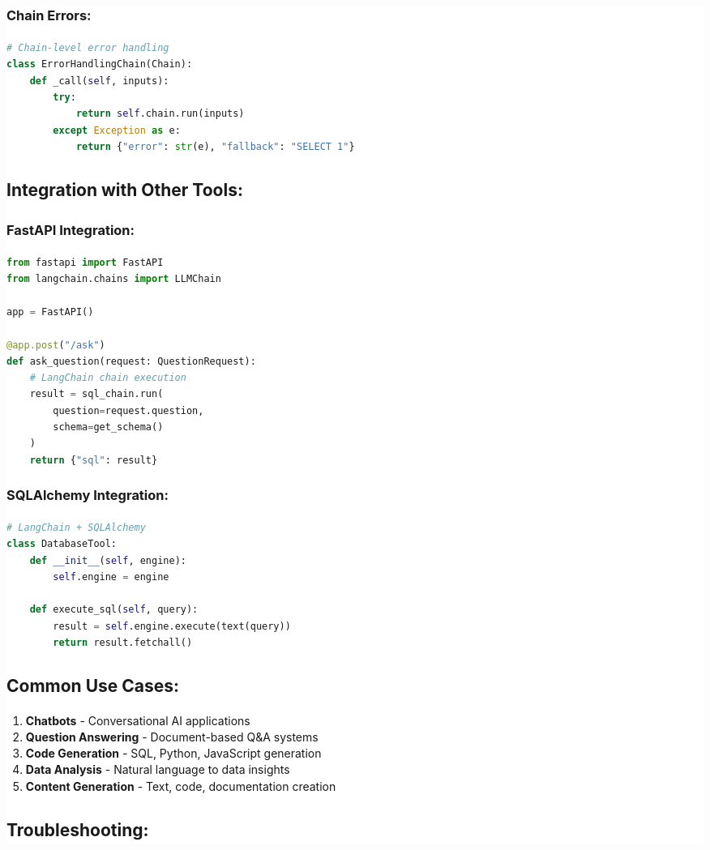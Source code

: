 ### **Chain Errors:**
```python
# Chain-level error handling
class ErrorHandlingChain(Chain):
    def _call(self, inputs):
        try:
            return self.chain.run(inputs)
        except Exception as e:
            return {"error": str(e), "fallback": "SELECT 1"}
```

## Integration with Other Tools:

### **FastAPI Integration:**
```python
from fastapi import FastAPI
from langchain.chains import LLMChain

app = FastAPI()

@app.post("/ask")
def ask_question(request: QuestionRequest):
    # LangChain chain execution
    result = sql_chain.run(
        question=request.question,
        schema=get_schema()
    )
    return {"sql": result}
```

### **SQLAlchemy Integration:**
```python
# LangChain + SQLAlchemy
class DatabaseTool:
    def __init__(self, engine):
        self.engine = engine
    
    def execute_sql(self, query):
        result = self.engine.execute(text(query))
        return result.fetchall()
```

## Common Use Cases:

1. **Chatbots** - Conversational AI applications
2. **Question Answering** - Document-based Q&A systems
3. **Code Generation** - SQL, Python, JavaScript generation
4. **Data Analysis** - Natural language to data insights
5. **Content Generation** - Text, code, documentation creation

## Troubleshooting:
